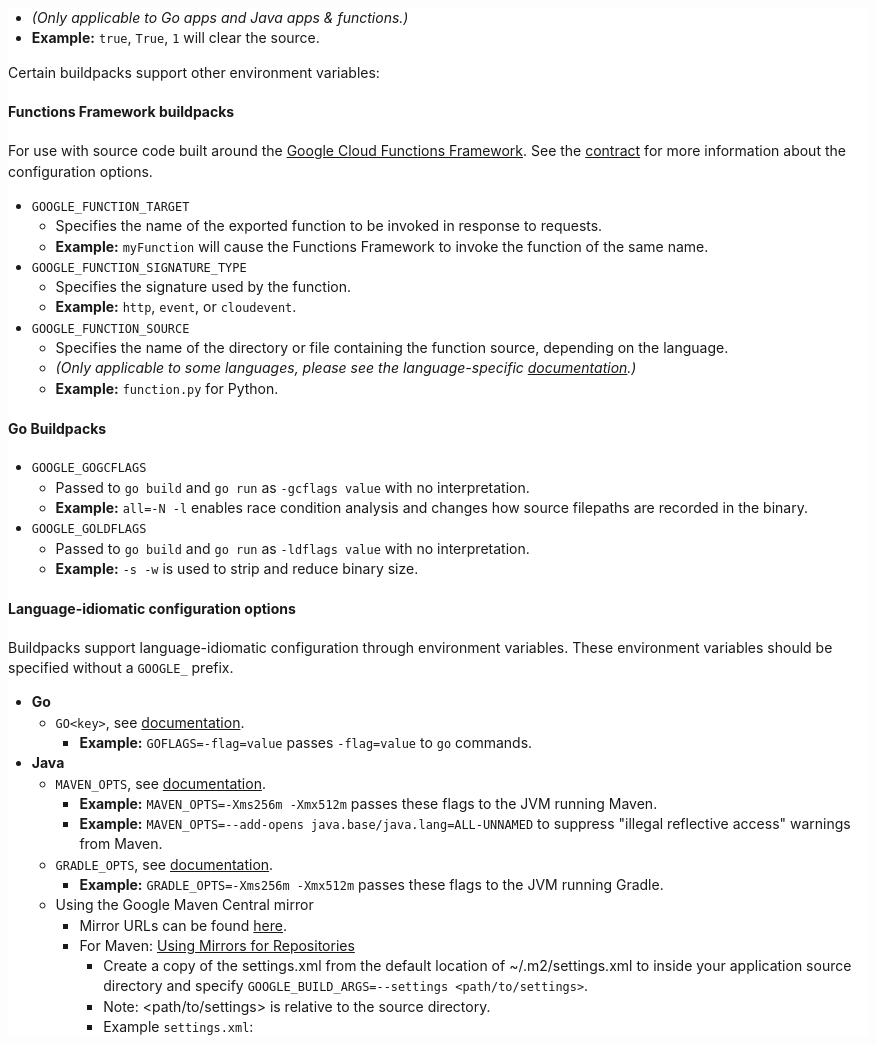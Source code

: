   * *(Only applicable to Go apps and Java apps & functions.)*
  * **Example:** `true`, `True`, `1` will clear the source.

Certain buildpacks support other environment variables:

#### Functions Framework buildpacks

For use with source code built around the [Google Cloud Functions Framework](https://cloud.google.com/functions/docs/functions-framework).
See the [contract](https://github.com/GoogleCloudPlatform/functions-framework) for more information about the configuration options.

* `GOOGLE_FUNCTION_TARGET`
  * Specifies the name of the exported function to be invoked in response to requests.
  * **Example:** `myFunction` will cause the Functions Framework to invoke the function of the same name.
* `GOOGLE_FUNCTION_SIGNATURE_TYPE`
  * Specifies the signature used by the function.
  * **Example:** `http`, `event`, or `cloudevent`.
* `GOOGLE_FUNCTION_SOURCE`
  * Specifies the name of the directory or file containing the function source, depending on the language.
  * *(Only applicable to some languages, please see the language-specific [documentation](https://github.com/GoogleCloudPlatform/functions-framework#languages).)*
  * **Example:** `function.py` for Python.

#### Go Buildpacks

* `GOOGLE_GOGCFLAGS`
  * Passed to `go build` and `go run` as `-gcflags value` with no interpretation.
  * **Example:** `all=-N -l` enables race condition analysis and changes how source filepaths are recorded in the binary.
* `GOOGLE_GOLDFLAGS`
  * Passed to `go build` and `go run` as `-ldflags value` with no interpretation.
  * **Example:** `-s -w` is used to strip and reduce binary size.

#### Language-idiomatic configuration options

Buildpacks support language-idiomatic configuration through environment
variables. These environment variables should be specified without a
`GOOGLE_` prefix.

* **Go**
  * `GO<key>`, see [documentation](https://golang.org/cmd/go/#hdr-Environment_variables).
      * **Example:** `GOFLAGS=-flag=value` passes `-flag=value` to `go` commands.
* **Java**
  * `MAVEN_OPTS`, see [documentation](https://maven.apache.org/configure.html).
      * **Example:** `MAVEN_OPTS=-Xms256m -Xmx512m` passes these flags to the JVM running Maven.
      * **Example:** `MAVEN_OPTS=--add-opens java.base/java.lang=ALL-UNNAMED` to suppress "illegal reflective access" warnings from Maven.
  * `GRADLE_OPTS`, see [documentation](https://docs.gradle.org/current/userguide/build_environment.html#sec:gradle_configuration_properties).
      * **Example:** `GRADLE_OPTS=-Xms256m -Xmx512m` passes these flags to the JVM running Gradle.
  * Using the Google Maven Central mirror
      * Mirror URLs can be found [here](https://storage-download.googleapis.com/maven-central/index.html).
      * For Maven: [Using Mirrors for Repositories](https://maven.apache.org/guides/mini/guide-mirror-settings.html)
         * Create a copy of the settings.xml from the default location of ~/.m2/settings.xml to inside your application source directory and specify `GOOGLE_BUILD_ARGS=--settings <path/to/settings>`.
         * Note: <path/to/settings> is relative to the source directory.
         * Example `settings.xml`:
